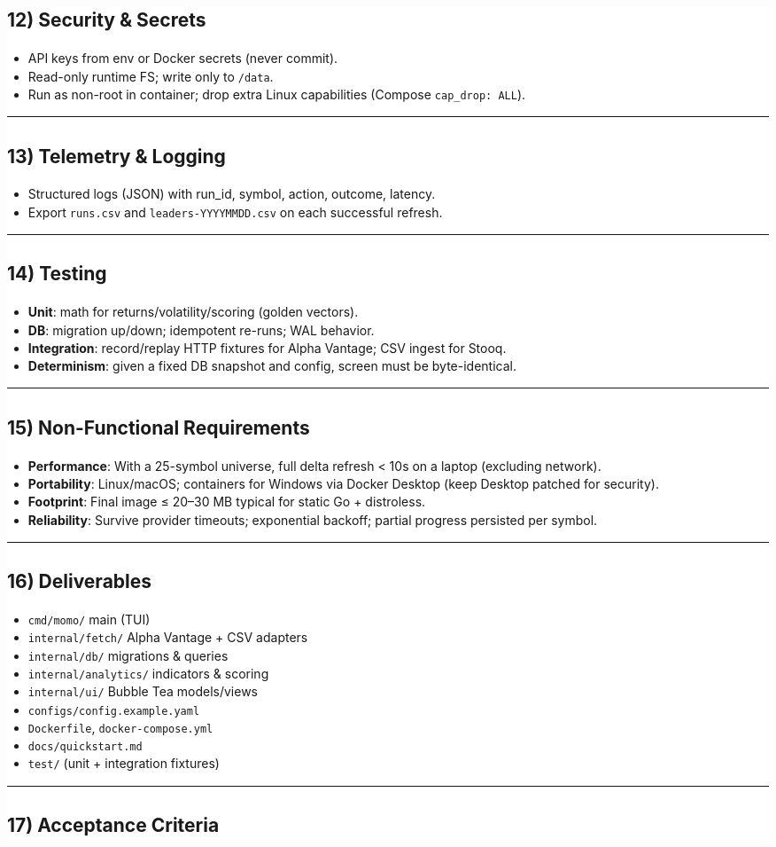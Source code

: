 
## 12) Security & Secrets

- API keys from env or Docker secrets (never commit).
- Read-only runtime FS; write only to `/data`.
- Run as non-root in container; drop extra Linux capabilities (Compose `cap_drop: ALL`).

---

## 13) Telemetry & Logging

- Structured logs (JSON) with run_id, symbol, action, outcome, latency.
- Export `runs.csv` and `leaders-YYYYMMDD.csv` on each successful refresh.

---

## 14) Testing

- **Unit**: math for returns/volatility/scoring (golden vectors).
- **DB**: migration up/down; idempotent re-runs; WAL behavior.
- **Integration**: record/replay HTTP fixtures for Alpha Vantage; CSV ingest for Stooq.
- **Determinism**: given a fixed DB snapshot and config, screen must be byte-identical.

---

## 15) Non-Functional Requirements

- **Performance**: With a 25-symbol universe, full delta refresh < 10s on a laptop (excluding network).
- **Portability**: Linux/macOS; containers for Windows via Docker Desktop (keep Desktop patched for security).
- **Footprint**: Final image ≤ 20–30 MB typical for static Go + distroless.
- **Reliability**: Survive provider timeouts; exponential backoff; partial progress persisted per symbol.

---

## 16) Deliverables

- `cmd/momo/` main (TUI)
- `internal/fetch/` Alpha Vantage + CSV adapters
- `internal/db/` migrations & queries
- `internal/analytics/` indicators & scoring
- `internal/ui/` Bubble Tea models/views
- `configs/config.example.yaml`
- `Dockerfile`, `docker-compose.yml`
- `docs/quickstart.md`
- `test/` (unit + integration fixtures)

---

## 17) Acceptance Criteria
